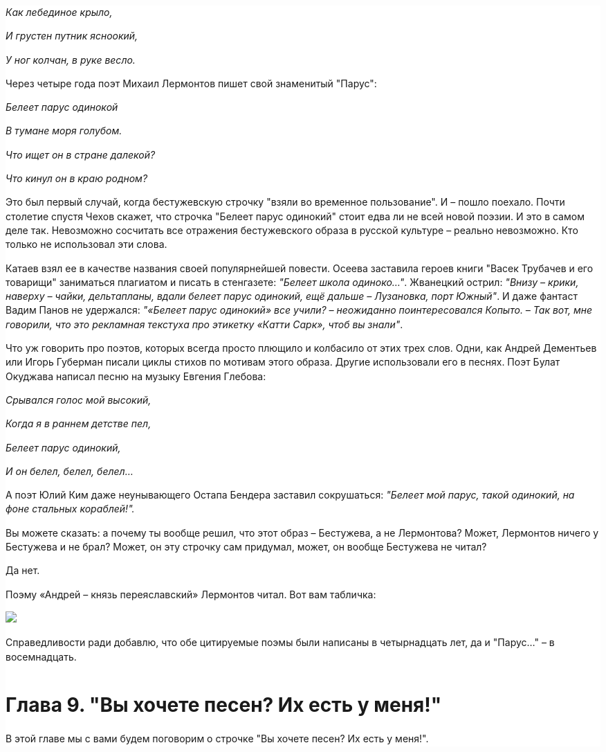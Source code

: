 *Как лебединое крыло,*

*И грустен путник ясноокий,*

*У ног колчан, в руке весло.* 

Через четыре года поэт Михаил Лермонтов пишет свой знаменитый "Парус":

*Белеет парус одинокой*

*В тумане моря голубом.*

*Что ищет он в стране далекой?*

*Что кинул он в краю родном?* 

Это был первый случай, когда бестужевскую строчку "взяли во временное пользование". И – пошло поехало. Почти столетие спустя Чехов скажет, что строчка "Белеет парус одинокий" стоит едва ли не всей новой поэзии. И это в самом деле так. Невозможно сосчитать все отражения бестужевского образа в русской культуре – реально невозможно. Кто только не использовал эти слова.

Катаев взял ее в качестве названия своей популярнейшей повести. Осеева заставила героев книги "Васек Трубачев и его товарищи" заниматься плагиатом и писать в стенгазете: *"Белеет школа одиноко…"*. Жванецкий острил: *"Внизу – крики, наверху – чайки, дельтапланы, вдали белеет парус одинокий, ещё дальше – Лузановка, порт Южный"*. И даже фантаст Вадим Панов не удержался: *"«Белеет парус одинокий» все учили? – неожиданно поинтересовался Копыто. – Так вот, мне говорили, что это рекламная текстуха про этикетку «Катти Сарк», чтоб вы знали"*.

Что уж говорить про поэтов, которых всегда просто плющило и колбасило от этих трех слов. Одни, как Андрей Дементьев или Игорь Губерман писали циклы стихов по мотивам этого образа. Другие использовали его в песнях. Поэт Булат Окуджава написал песню на музыку Евгения Глебова:

*Срывался голос мой высокий,*

*Когда я в раннем детстве пел,*

*Белеет парус одинокий,*

*И он белел, белел, белел…* 

А поэт Юлий Ким даже неунывающего Остапа Бендера заставил сокрушаться: *"Белеет мой парус, такой одинокий, на фоне стальных кораблей!".* 

Вы можете сказать: а почему ты вообще решил, что этот образ – Бестужева, а не Лермонтова? Может, Лермонтов ничего у Бестужева и не брал? Может, он эту строчку сам придумал, может, он вообще Бестужева не читал?

Да нет.

Поэму «Андрей – князь переяславский» Лермонтов читал. Вот вам табличка:

![](Aspose.Words.e07549ab-0365-47fe-9b62-2cdd47a68243.003.jpeg)




Справедливости ради добавлю, что обе цитируемые поэмы были написаны в четырнадцать лет, да и "Парус…" – в восемнадцать.
# <a name="epubfile7"></a>**Глава 9. "Вы хочете песен? Их есть у меня!"** 
В этой главе мы с вами будем поговорим о строчке "Вы хочете песен? Их есть у меня!".
